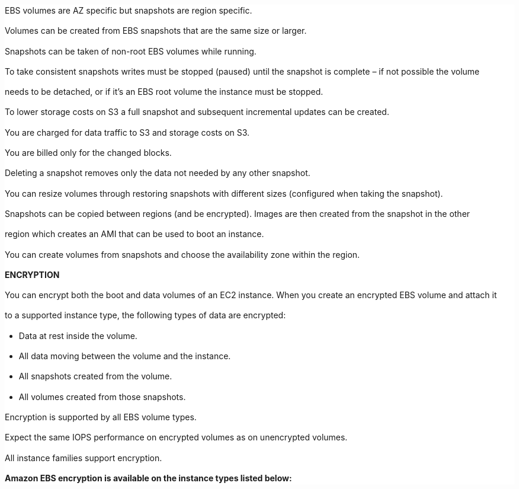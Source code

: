 
EBS volumes are AZ specific but snapshots are region specific.


Volumes can be created from EBS snapshots that are the same size or larger.


Snapshots can be taken of non-root EBS volumes while running.


To take consistent snapshots writes must be stopped (paused) until the snapshot is complete – if not possible the volume

needs to be detached, or if it’s an EBS root volume the instance must be stopped.


To lower storage costs on S3 a full snapshot and subsequent incremental updates can be created.


You are charged for data traffic to S3 and storage costs on S3.


You are billed only for the changed blocks.


Deleting a snapshot removes only the data not needed by any other snapshot.


You can resize volumes through restoring snapshots with different sizes (configured when taking the snapshot).


Snapshots can be copied between regions (and be encrypted). Images are then created from the snapshot in the other

region which creates an AMI that can be used to boot an instance.


You can create volumes from snapshots and choose the availability zone within the region.


**ENCRYPTION**


You can encrypt both the boot and data volumes of an EC2 instance. When you create an encrypted EBS volume and attach it

to a supported instance type, the following types of data are encrypted:


- Data at rest inside the volume.

- All data moving between the volume and the instance.

- All snapshots created from the volume.

- All volumes created from those snapshots.


Encryption is supported by all EBS volume types.


Expect the same IOPS performance on encrypted volumes as on unencrypted volumes.


All instance families support encryption.


**Amazon EBS encryption is available on the instance types listed below:**
